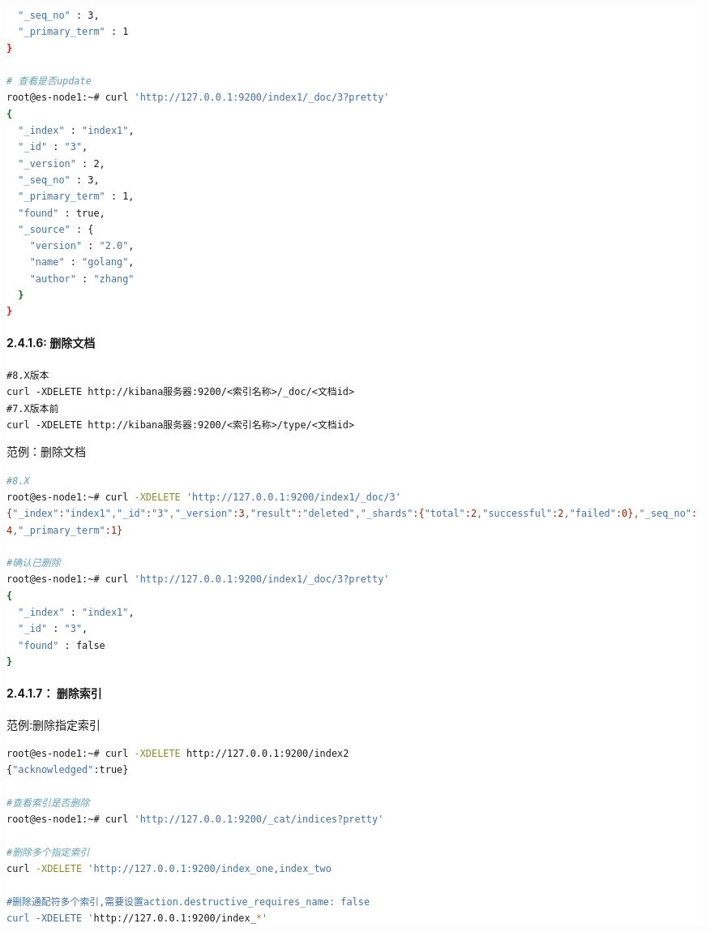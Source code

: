 ```bash
  "_seq_no" : 3,
  "_primary_term" : 1
}

# 查看是否update
root@es-node1:~# curl 'http://127.0.0.1:9200/index1/_doc/3?pretty'
{
  "_index" : "index1",
  "_id" : "3",
  "_version" : 2,
  "_seq_no" : 3,
  "_primary_term" : 1,
  "found" : true,
  "_source" : {
    "version" : "2.0",
    "name" : "golang",
    "author" : "zhang"
  }
}
```

#### 2.4.1.6: 删除文档

```http
#8.X版本
curl -XDELETE http://kibana服务器:9200/<索引名称>/_doc/<文档id>
#7.X版本前
curl -XDELETE http://kibana服务器:9200/<索引名称>/type/<文档id>
```

范例：删除文档

```bash
#8.X
root@es-node1:~# curl -XDELETE 'http://127.0.0.1:9200/index1/_doc/3'
{"_index":"index1","_id":"3","_version":3,"result":"deleted","_shards":{"total":2,"successful":2,"failed":0},"_seq_no":4,"_primary_term":1}

#确认已删除
root@es-node1:~# curl 'http://127.0.0.1:9200/index1/_doc/3?pretty'
{
  "_index" : "index1",
  "_id" : "3",
  "found" : false
}
```

#### 2.4.1.7： 删除索引

范例:删除指定索引

```bash
root@es-node1:~# curl -XDELETE http://127.0.0.1:9200/index2
{"acknowledged":true}

#查看索引是否删除
root@es-node1:~# curl 'http://127.0.0.1:9200/_cat/indices?pretty'

#删除多个指定索引
curl -XDELETE 'http://127.0.0.1:9200/index_one,index_two

#删除通配符多个索引,需要设置action.destructive_requires_name: false
curl -XDELETE 'http://127.0.0.1:9200/index_*'
```

